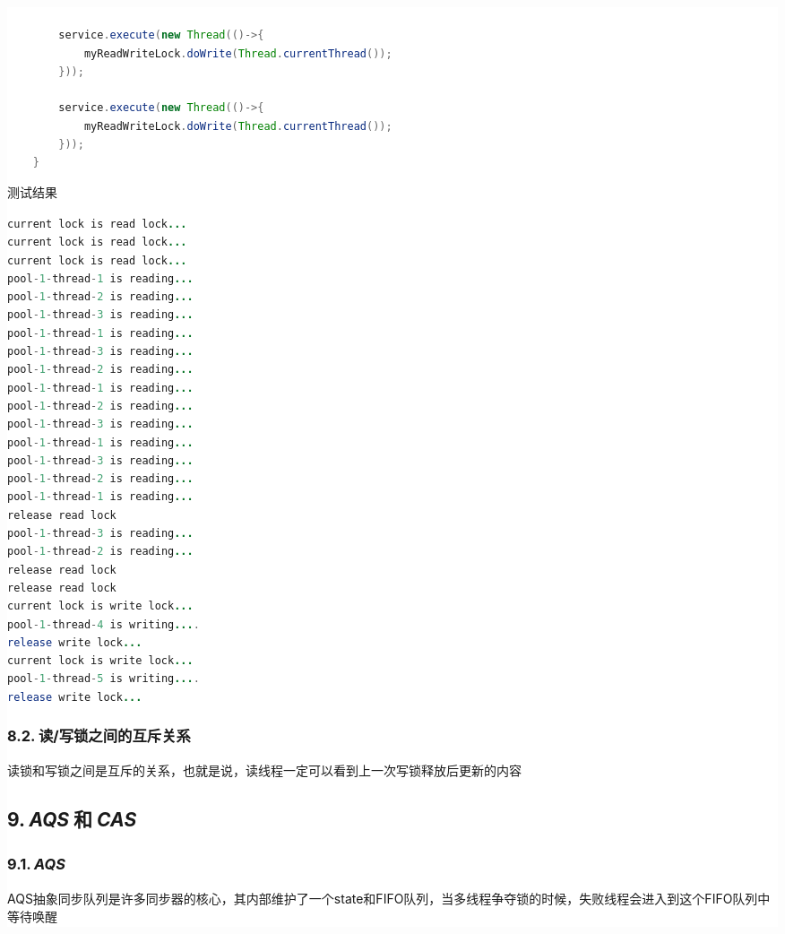 ```java

        service.execute(new Thread(()->{
            myReadWriteLock.doWrite(Thread.currentThread());
        }));

        service.execute(new Thread(()->{
            myReadWriteLock.doWrite(Thread.currentThread());
        }));
    }
```

测试结果

```java
current lock is read lock...
current lock is read lock...
current lock is read lock...
pool-1-thread-1 is reading...
pool-1-thread-2 is reading...
pool-1-thread-3 is reading...
pool-1-thread-1 is reading...
pool-1-thread-3 is reading...
pool-1-thread-2 is reading...
pool-1-thread-1 is reading...
pool-1-thread-2 is reading...
pool-1-thread-3 is reading...
pool-1-thread-1 is reading...
pool-1-thread-3 is reading...
pool-1-thread-2 is reading...
pool-1-thread-1 is reading...
release read lock
pool-1-thread-3 is reading...
pool-1-thread-2 is reading...
release read lock
release read lock
current lock is write lock...
pool-1-thread-4 is writing....
release write lock...
current lock is write lock...
pool-1-thread-5 is writing....
release write lock...
```

###  8.2. <a name='-1'></a>读/写锁之间的互斥关系

读锁和写锁之间是互斥的关系，也就是说，读线程一定可以看到上一次写锁释放后更新的内容

##  9. <a name='AQS__CAS_'></a>_AQS_ 和 _CAS_

###  9.1. <a name='AQS_'></a>_AQS_

AQS抽象同步队列是许多同步器的核心，其内部维护了一个state和FIFO队列，当多线程争夺锁的时候，失败线程会进入到这个FIFO队列中等待唤醒
